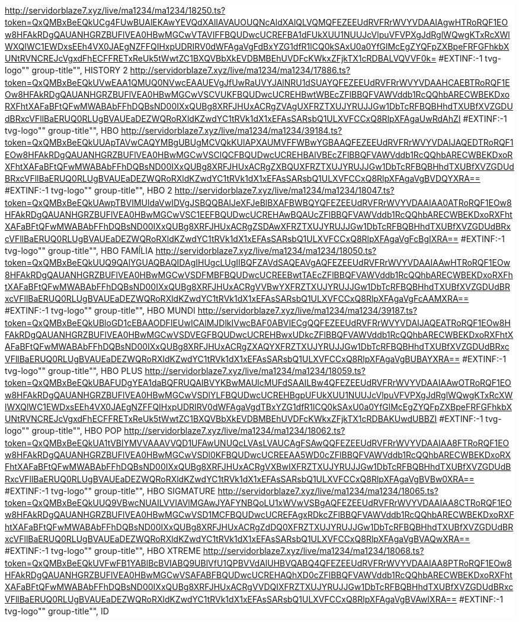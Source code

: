 http://servidorblaze7.xyz/live/ma1234/ma1234/18250.ts?token=QxQMBxBeEQkUCg4FUwBUAlEKAwYEVQdXAlIAVAUOUQNcAldXAlQLVQMQFEZEEUdRVFRrWVYVDAAIAgwHTRoRQF1EOw8HFAkRDgQAUANHGRZBUFlVEA0HBwMGCwVTAVIFFBQUDwcUCREFBA1dFUkXUU1NUUJcVlpuVFVPXgJdRglWQwgKTxRcXWlWXQlWC1EWDxsEEh4VX0JAEgNZFFQIHxpUDRIRV0dWFAgaVgFdBxYZG1dfR1lCQ0kSAxU0a0YfGlMcEgZYQFpZXBpeFRFGFhkbXUNtRVNCREJcVgxdFhECFFRETxReUk5tWwtZC1BXQVBbXkEVDBMBEhUVDFcKWkxZFjkTX1cRDBALVQVVF0k=
 #EXTINF:-1 tvg-logo"" group-title"", HISTORY 2
http://servidorblaze7.xyz/live/ma1234/ma1234/17886.ts?token=QxQMBxBeEQkUVwEAA1QMUQ0NVwcEAAUEVgJfUwRaUVYJAlNRU1dSUAYQFEZEEUdRVFRrWVYVDAAHCAEBTRoRQF1EOw8HFAkRDgQAUANHGRZBUFlVEA0HBwMGCwVSCVUKFBQUDwcUCREHBwtWBEcZFlBBQFVAWVddb1RcQQhbARECWBEKDxoRXFhtXAFaBFtQFwMWABAbFFhDQBsND00IXxQUBg8XRFJHUxACRgZVAgUXFRZTXUJYRUJJGw1DbTcRFBQBHhdTXUBfXVZGDUdBRxcVFllBaERUQ0RLUgBVAUEaDEZWQRoRXldKZwdYC1tRVk1dX1xEFAsSARsbQ1ULXVFCCxQ8RlpXFAgaUwRdAhZI
 #EXTINF:-1 tvg-logo"" group-title"", HBO 
http://servidorblaze7.xyz/live/ma1234/ma1234/39184.ts?token=QxQMBxBeEQkUUApTAVwCAQYMBgUBUgMCVQkKUlAPXAUMVFFWBwYGBAAQFEZEEUdRVFRrWVYVDAIJAQEDTRoRQF1EOw8HFAkRDgQAUANHGRZBUFlVEA0HBwMGCwVSClQCFBQUDwcUCREHBAlVBEcZFlBBQFVAWVddb1RcQQhbARECWBEKDxoRXFhtXAFaBFtQFwMWABAbFFhDQBsND00IXxQUBg8XRFJHUxACRgZXBQUXFRZTXUJYRUJJGw1DbTcRFBQBHhdTXUBfXVZGDUdBRxcVFllBaERUQ0RLUgBVAUEaDEZWQRoRXldKZwdYC1tRVk1dX1xEFAsSARsbQ1ULXVFCCxQ8RlpXFAgaVgBVDQYXRA==
 #EXTINF:-1 tvg-logo"" group-title"", HBO 2
http://servidorblaze7.xyz/live/ma1234/ma1234/18047.ts?token=QxQMBxBeEQkUAwpTBVIMUldaVwIDVgJSBQQBAlJeXFJeBlBXAFBWBQYQFEZEEUdRVFRrWVYVDAAIAA0ATRoRQF1EOw8HFAkRDgQAUANHGRZBUFlVEA0HBwMGCwVSC1EEFBQUDwcUCREHAwBQAUcZFlBBQFVAWVddb1RcQQhbARECWBEKDxoRXFhtXAFaBFtQFwMWABAbFFhDQBsND00IXxQUBg8XRFJHUxACRgZSDAwXFRZTXUJYRUJJGw1DbTcRFBQBHhdTXUBfXVZGDUdBRxcVFllBaERUQ0RLUgBVAUEaDEZWQRoRXldKZwdYC1tRVk1dX1xEFAsSARsbQ1ULXVFCCxQ8RlpXFAgaVgFcBgIXRA==
 #EXTINF:-1 tvg-logo"" group-title"", HBO FAMÍLIA 
http://servidorblaze7.xyz/live/ma1234/ma1234/18050.ts?token=QxQMBxBeEQkUUQ9QAlYGUAQBAQIDAgIHUgcLUgIIBQFZAVdSAQEAVgAQFEZEEUdRVFRrWVYVDAAIAAwHTRoRQF1EOw8HFAkRDgQAUANHGRZBUFlVEA0HBwMGCwVSDFMBFBQUDwcUCREEBwtTAEcZFlBBQFVAWVddb1RcQQhbARECWBEKDxoRXFhtXAFaBFtQFwMWABAbFFhDQBsND00IXxQUBg8XRFJHUxACRgVVBwYXFRZTXUJYRUJJGw1DbTcRFBQBHhdTXUBfXVZGDUdBRxcVFllBaERUQ0RLUgBVAUEaDEZWQRoRXldKZwdYC1tRVk1dX1xEFAsSARsbQ1ULXVFCCxQ8RlpXFAgaVgFcAAMXRA==
 #EXTINF:-1 tvg-logo"" group-title"", HBO MUNDI
http://servidorblaze7.xyz/live/ma1234/ma1234/39187.ts?token=QxQMBxBeEQkUBloGD1cEBAAODFIEUwICAlMJDlkIVwcBAF0ABVIECgQQFEZEEUdRVFRrWVYVDAIJAQEATRoRQF1EOw8HFAkRDgQAUANHGRZBUFlVEA0HBwMGCwVSDVEGFBQUDwcUCREHBwxUDkcZFlBBQFVAWVddb1RcQQhbARECWBEKDxoRXFhtXAFaBFtQFwMWABAbFFhDQBsND00IXxQUBg8XRFJHUxACRgZXAQYXFRZTXUJYRUJJGw1DbTcRFBQBHhdTXUBfXVZGDUdBRxcVFllBaERUQ0RLUgBVAUEaDEZWQRoRXldKZwdYC1tRVk1dX1xEFAsSARsbQ1ULXVFCCxQ8RlpXFAgaVgBUBAYXRA==
 #EXTINF:-1 tvg-logo"" group-title"", HBO PLUS
http://servidorblaze7.xyz/live/ma1234/ma1234/18059.ts?token=QxQMBxBeEQkUBAFUDgYEA1daBQFRUQAIBVYKBwMAUlcMUFdSAAILBw4QFEZEEUdRVFRrWVYVDAAIAAwOTRoRQF1EOw8HFAkRDgQAUANHGRZBUFlVEA0HBwMGCwVSDlYLFBQUDwcUCREHBgpUFUkXUU1NUUJcVlpuVFVPXgJdRglWQwgKTxRcXWlWXQlWC1EWDxsEEh4VX0JAEgNZFFQIHxpUDRIRV0dWFAgaVgdTBxYZG1dfR1lCQ0kSAxU0a0YfGlMcEgZYQFpZXBpeFRFGFhkbXUNtRVNCREJcVgxdFhECFFRETxReUk5tWwtZC1BXQVBbXkEVDBMBEhUVDFcKWkxZFjkTX1cRDBAKUwdUBBZI
 #EXTINF:-1 tvg-logo"" group-title"", HBO POP
http://servidorblaze7.xyz/live/ma1234/ma1234/18062.ts?token=QxQMBxBeEQkUA1tVBlYMVVAAAVVQD1UFAwUNUQcLVAsLVAUCAgFSAwQQFEZEEUdRVFRrWVYVDAAIAA8FTRoRQF1EOw8HFAkRDgQAUANHGRZBUFlVEA0HBwMGCwVSDl0KFBQUDwcUCREEAA5WD0cZFlBBQFVAWVddb1RcQQhbARECWBEKDxoRXFhtXAFaBFtQFwMWABAbFFhDQBsND00IXxQUBg8XRFJHUxACRgVXBwIXFRZTXUJYRUJJGw1DbTcRFBQBHhdTXUBfXVZGDUdBRxcVFllBaERUQ0RLUgBVAUEaDEZWQRoRXldKZwdYC1tRVk1dX1xEFAsSARsbQ1ULXVFCCxQ8RlpXFAgaVgBVBw0XRA==
 #EXTINF:-1 tvg-logo"" group-title"", HBO SIGMATURE
http://servidorblaze7.xyz/live/ma1234/ma1234/18065.ts?token=QxQMBxBeEQkUUQ9VBwcNUAILVVIAVlMGAwJYAFYNBQoLU1xWVwVSBgAQFEZEEUdRVFRrWVYVDAAIAA8CTRoRQF1EOw8HFAkRDgQAUANHGRZBUFlVEA0HBwMGCwVSD1MCFBQUDwcUCREFAgxRDkcZFlBBQFVAWVddb1RcQQhbARECWBEKDxoRXFhtXAFaBFtQFwMWABAbFFhDQBsND00IXxQUBg8XRFJHUxACRgZdDQ0XFRZTXUJYRUJJGw1DbTcRFBQBHhdTXUBfXVZGDUdBRxcVFllBaERUQ0RLUgBVAUEaDEZWQRoRXldKZwdYC1tRVk1dX1xEFAsSARsbQ1ULXVFCCxQ8RlpXFAgaVgBVAQwXRA==
 #EXTINF:-1 tvg-logo"" group-title"", HBO XTREME
http://servidorblaze7.xyz/live/ma1234/ma1234/18068.ts?token=QxQMBxBeEQkUVFwFB1YABlBcBVIABQ9UBlVfU1QPBVVdAlUHBVQABQ4QFEZEEUdRVFRrWVYVDAAIAA8PTRoRQF1EOw8HFAkRDgQAUANHGRZBUFlVEA0HBwMGCwVSAFABFBQUDwcUCREHAQhXD0cZFlBBQFVAWVddb1RcQQhbARECWBEKDxoRXFhtXAFaBFtQFwMWABAbFFhDQBsND00IXxQUBg8XRFJHUxACRgVVDQIXFRZTXUJYRUJJGw1DbTcRFBQBHhdTXUBfXVZGDUdBRxcVFllBaERUQ0RLUgBVAUEaDEZWQRoRXldKZwdYC1tRVk1dX1xEFAsSARsbQ1ULXVFCCxQ8RlpXFAgaVgBVAwIXRA==
 #EXTINF:-1 tvg-logo"" group-title"", ID